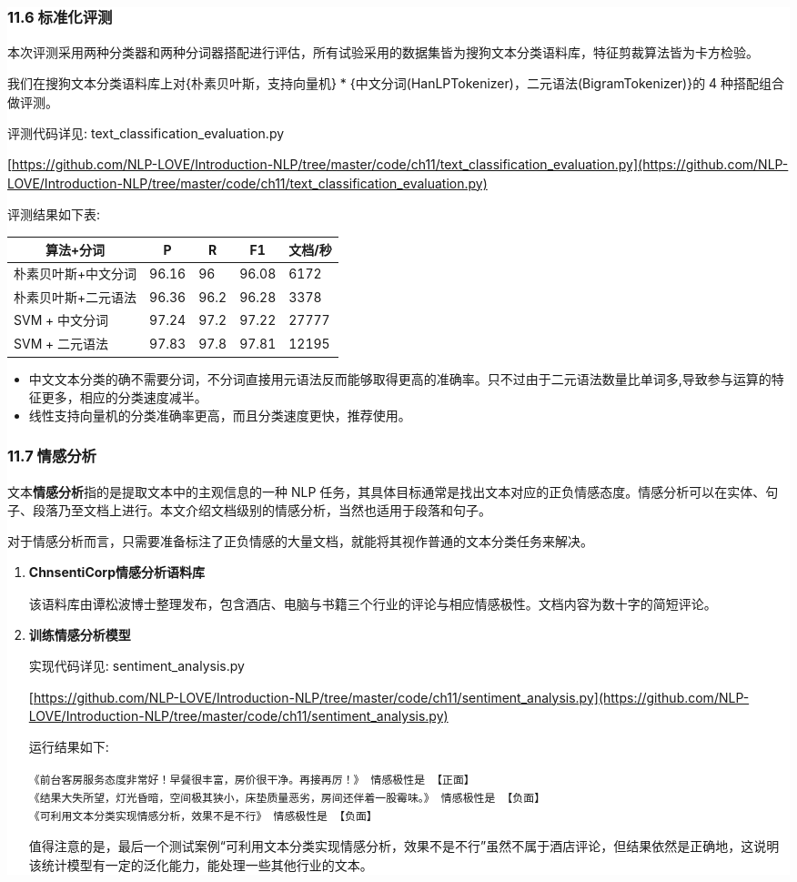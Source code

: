 

### 11.6 标准化评测

本次评测采用两种分类器和两种分词器搭配进行评估，所有试验采用的数据集皆为搜狗文本分类语料库，特征剪裁算法皆为卡方检验。

我们在搜狗文本分类语料库上对{朴素贝叶斯，支持向量机} * {中文分词(HanLPTokenizer)，二元语法(BigramTokenizer)}的 4 种搭配组合做评测。

评测代码详见: text_classification_evaluation.py

[https://github.com/NLP-LOVE/Introduction-NLP/tree/master/code/ch11/text_classification_evaluation.py](https://github.com/NLP-LOVE/Introduction-NLP/tree/master/code/ch11/text_classification_evaluation.py)

评测结果如下表:

| 算法+分词           | P     | R    | F1    | 文档/秒 |
| ------------------- | ----- | ---- | ----- | ------- |
| 朴素贝叶斯+中文分词 | 96.16 | 96   | 96.08 | 6172    |
| 朴素贝叶斯+二元语法 | 96.36 | 96.2 | 96.28 | 3378    |
| SVM + 中文分词      | 97.24 | 97.2 | 97.22 | 27777   |
| SVM + 二元语法      | 97.83 | 97.8 | 97.81 | 12195   |

- 中文文本分类的确不需要分词，不分词直接用元语法反而能够取得更高的准确率。只不过由于二元语法数量比单词多,导致参与运算的特征更多，相应的分类速度减半。
- 线性支持向量机的分类准确率更高，而且分类速度更快，推荐使用。



### 11.7 情感分析

文本**情感分析**指的是提取文本中的主观信息的一种 NLP 任务，其具体目标通常是找出文本对应的正负情感态度。情感分析可以在实体、句子、段落乃至文档上进行。本文介绍文档级别的情感分析，当然也适用于段落和句子。

对于情感分析而言，只需要准备标注了正负情感的大量文档，就能将其视作普通的文本分类任务来解决。

1. **ChnsentiCorp情感分析语料库**

   该语料库由谭松波博士整理发布，包含酒店、电脑与书籍三个行业的评论与相应情感极性。文档内容为数十字的简短评论。

   

2. **训练情感分析模型**

   实现代码详见: sentiment_analysis.py

   [https://github.com/NLP-LOVE/Introduction-NLP/tree/master/code/ch11/sentiment_analysis.py](https://github.com/NLP-LOVE/Introduction-NLP/tree/master/code/ch11/sentiment_analysis.py)

   运行结果如下:

   ```
   《前台客房服务态度非常好！早餐很丰富，房价很干净。再接再厉！》 情感极性是 【正面】
   《结果大失所望，灯光昏暗，空间极其狭小，床垫质量恶劣，房间还伴着一股霉味。》 情感极性是 【负面】
   《可利用文本分类实现情感分析，效果不是不行》 情感极性是 【负面】
   ```

   值得注意的是，最后一个测试案例“可利用文本分类实现情感分析，效果不是不行”虽然不属于酒店评论，但结果依然是正确地，这说明该统计模型有一定的泛化能力，能处理一些其他行业的文本。

   



